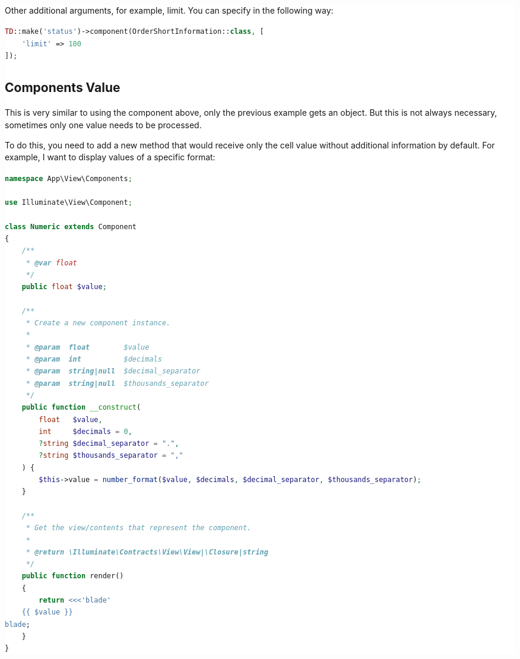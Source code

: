 Other additional arguments, for example, limit. You can specify in the following way:

```php
TD::make('status')->component(OrderShortInformation::class, [
    'limit' => 100
]);
```

## Components Value

This is very similar to using the component above, only the previous example gets an object. But this is not always necessary, sometimes only one value needs to be processed.

To do this, you need to add a new method that would receive only the cell value without additional information by default. For example, I want to display values of a specific format:

```php
namespace App\View\Components;

use Illuminate\View\Component;

class Numeric extends Component
{
    /**
     * @var float
     */
    public float $value;

    /**
     * Create a new component instance.
     *
     * @param  float        $value
     * @param  int          $decimals
     * @param  string|null  $decimal_separator
     * @param  string|null  $thousands_separator
     */
    public function __construct(
        float   $value,
        int     $decimals = 0,
        ?string $decimal_separator = ".",
        ?string $thousands_separator = ","
    ) {
        $this->value = number_format($value, $decimals, $decimal_separator, $thousands_separator);
    }

    /**
     * Get the view/contents that represent the component.
     *
     * @return \Illuminate\Contracts\View\View|\Closure|string
     */
    public function render()
    {
        return <<<'blade'
    {{ $value }}
blade;
    }
}
```
